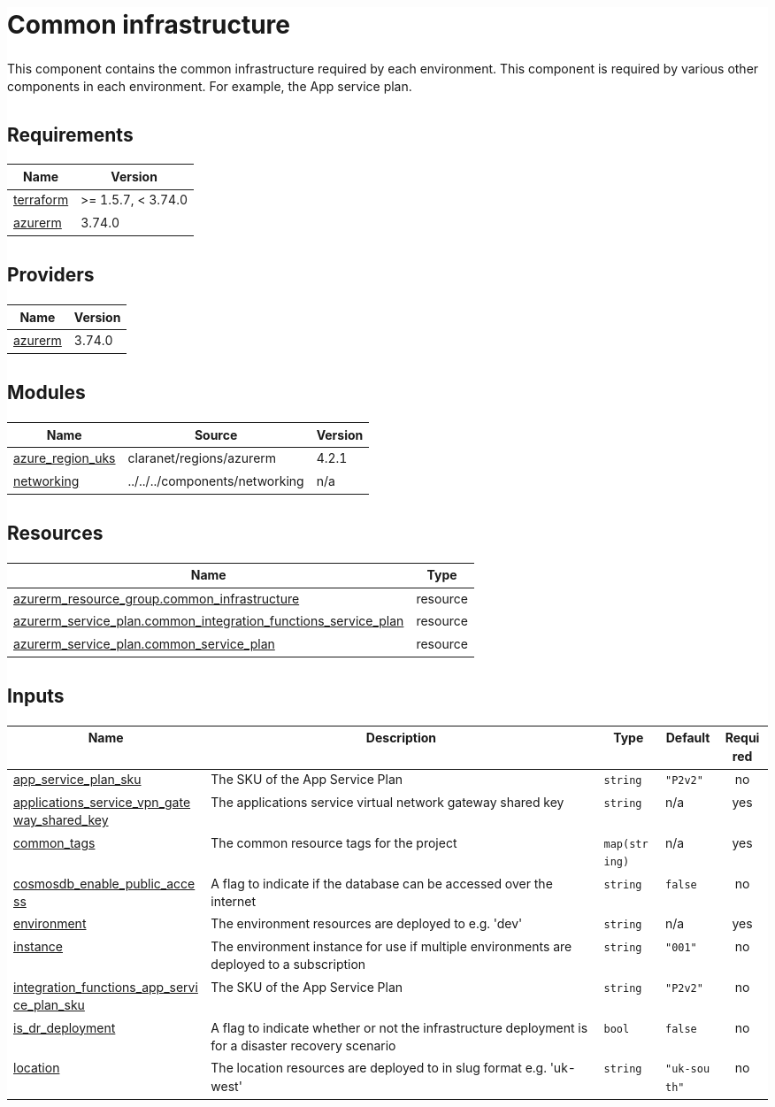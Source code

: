 # Common infrastructure

This component contains the common infrastructure required by each environment. This component is required by various other components in each environment. For example, the App service plan.


## Requirements

| Name                                                                      | Version            |
| ------------------------------------------------------------------------- | ------------------ |
| <a name="requirement_terraform"></a> [terraform](#requirement\_terraform) | >= 1.5.7, < 3.74.0 |
| <a name="requirement_azurerm"></a> [azurerm](#requirement\_azurerm)       | 3.74.0             |

## Providers

| Name                                                          | Version |
| ------------------------------------------------------------- | ------- |
| <a name="provider_azurerm"></a> [azurerm](#provider\_azurerm) | 3.74.0  |

## Modules

| Name                                                                                     | Source                         | Version |
| ---------------------------------------------------------------------------------------- | ------------------------------ | ------- |
| <a name="module_azure_region_uks"></a> [azure\_region\_uks](#module\_azure\_region\_uks) | claranet/regions/azurerm       | 4.2.1   |
| <a name="module_networking"></a> [networking](#module\_networking)                       | ../../../components/networking | n/a     |

## Resources

| Name                                                                                                                                                           | Type     |
| -------------------------------------------------------------------------------------------------------------------------------------------------------------- | -------- |
| [azurerm_resource_group.common_infrastructure](https://registry.terraform.io/providers/hashicorp/azurerm/3.74.0/docs/resources/resource_group)                 | resource |
| [azurerm_service_plan.common_integration_functions_service_plan](https://registry.terraform.io/providers/hashicorp/azurerm/3.74.0/docs/resources/service_plan) | resource |
| [azurerm_service_plan.common_service_plan](https://registry.terraform.io/providers/hashicorp/azurerm/3.74.0/docs/resources/service_plan)                       | resource |

## Inputs

| Name                                                                                                                                                                          | Description                                                                                         | Type          | Default      | Required |
| ----------------------------------------------------------------------------------------------------------------------------------------------------------------------------- | --------------------------------------------------------------------------------------------------- | ------------- | ------------ | :------: |
| <a name="input_app_service_plan_sku"></a> [app\_service\_plan\_sku](#input\_app\_service\_plan\_sku)                                                                          | The SKU of the App Service Plan                                                                     | `string`      | `"P2v2"`     |    no    |
| <a name="input_applications_service_vpn_gateway_shared_key"></a> [applications\_service\_vpn\_gateway\_shared\_key](#input\_applications\_service\_vpn\_gateway\_shared\_key) | The applications service virtual network gateway shared key                                         | `string`      | n/a          |   yes    |
| <a name="input_common_tags"></a> [common\_tags](#input\_common\_tags)                                                                                                         | The common resource tags for the project                                                            | `map(string)` | n/a          |   yes    |
| <a name="input_cosmosdb_enable_public_access"></a> [cosmosdb\_enable\_public\_access](#input\_cosmosdb\_enable\_public\_access)                                               | A flag to indicate if the database can be accessed over the internet                                | `string`      | `false`      |    no    |
| <a name="input_environment"></a> [environment](#input\_environment)                                                                                                           | The environment resources are deployed to e.g. 'dev'                                                | `string`      | n/a          |   yes    |
| <a name="input_instance"></a> [instance](#input\_instance)                                                                                                                    | The environment instance for use if multiple environments are deployed to a subscription            | `string`      | `"001"`      |    no    |
| <a name="input_integration_functions_app_service_plan_sku"></a> [integration\_functions\_app\_service\_plan\_sku](#input\_integration\_functions\_app\_service\_plan\_sku)    | The SKU of the App Service Plan                                                                     | `string`      | `"P2v2"`     |    no    |
| <a name="input_is_dr_deployment"></a> [is\_dr\_deployment](#input\_is\_dr\_deployment)                                                                                        | A flag to indicate whether or not the infrastructure deployment is for a disaster recovery scenario | `bool`        | `false`      |    no    |
| <a name="input_location"></a> [location](#input\_location)                                                                                                                    | The location resources are deployed to in slug format e.g. 'uk-west'                                | `string`      | `"uk-south"` |    no    |